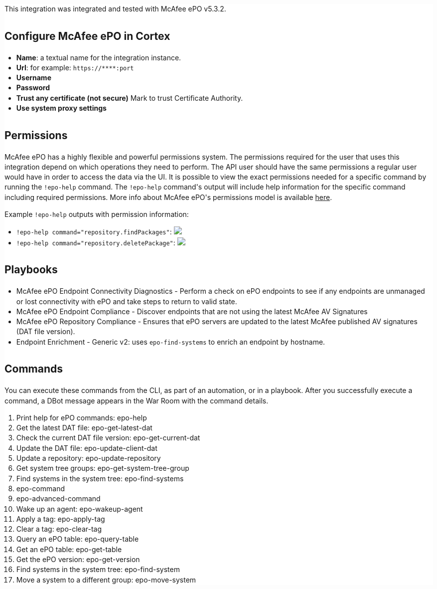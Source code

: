 
This integration was integrated and tested with McAfee ePO v5.3.2.

## Configure McAfee ePO in Cortex

*   **Name**: a textual name for the integration instance.
*   **Url**: for example: `https://****:port`
*   **Username**
*   **Password**
*   **Trust any certificate (not secure)** Mark to trust Certificate Authority.
*   **Use system proxy settings**


## Permissions
McAfee ePO has a highly flexible and powerful permissions system. The permissions required for the user that uses this integration depend on which operations they need to perform. The API user should have the same permissions a regular user would have in order to access the data via the UI. It is possible to view the exact permissions needed for a specific command by running the `!epo-help` command. The `!epo-help` command's output will include help information for the specific command including required permissions. 
More info about McAfee ePO's permissions model is available [here](https://docs.mcafee.com/bundle/epolicy-orchestrator-5.10.0-product-guide/page/GUID-1AEFA219-0726-4090-A8C2-BCAA1CAA7B37.html).

Example `!epo-help` outputs with permission information: 
* `!epo-help command="repository.findPackages"`:
![](https://raw.githubusercontent.com/demisto/content/0b1cdaff3a3cd238cbe98ae25bee0c6206af11e0/Packs/epo/doc_files/epo-help-find-pkg.png)
* `!epo-help command="repository.deletePackage"`:
![](https://raw.githubusercontent.com/demisto/content/0b1cdaff3a3cd238cbe98ae25bee0c6206af11e0/Packs/epo/doc_files/epo-help-delete-pkg.png)

## Playbooks
* McAfee ePO Endpoint Connectivity Diagnostics - Perform a check on ePO endpoints to see if any endpoints are unmanaged or lost connectivity with ePO and take steps to return to valid state.
* McAfee ePO Endpoint Compliance - Discover endpoints that are not using the latest McAfee AV Signatures
* McAfee ePO Repository Compliance - Ensures that ePO servers are updated to the latest McAfee published AV signatures (DAT file version). 
* Endpoint Enrichment - Generic v2: uses `epo-find-systems` to enrich an endpoint by hostname.

## Commands

You can execute these commands from the CLI, as part of an automation, or in a playbook. After you successfully execute a command, a DBot message appears in the War Room with the command details.

1.  Print help for ePO commands: epo-help
2.  Get the latest DAT file: epo-get-latest-dat
3.  Check the current DAT file version: epo-get-current-dat
4.  Update the DAT file: epo-update-client-dat
5.  Update a repository: epo-update-repository
6.  Get system tree groups: epo-get-system-tree-group
7.  Find systems in the system tree: epo-find-systems
8.  epo-command
9.  epo-advanced-command
10. Wake up an agent: epo-wakeup-agent
11. Apply a tag: epo-apply-tag
12. Clear a tag: epo-clear-tag
13. Query an ePO table: epo-query-table
14. Get an ePO table: epo-get-table
15. Get the ePO version: epo-get-version
16. Find systems in the system tree: epo-find-system
17. Move a system to a different group: epo-move-system
